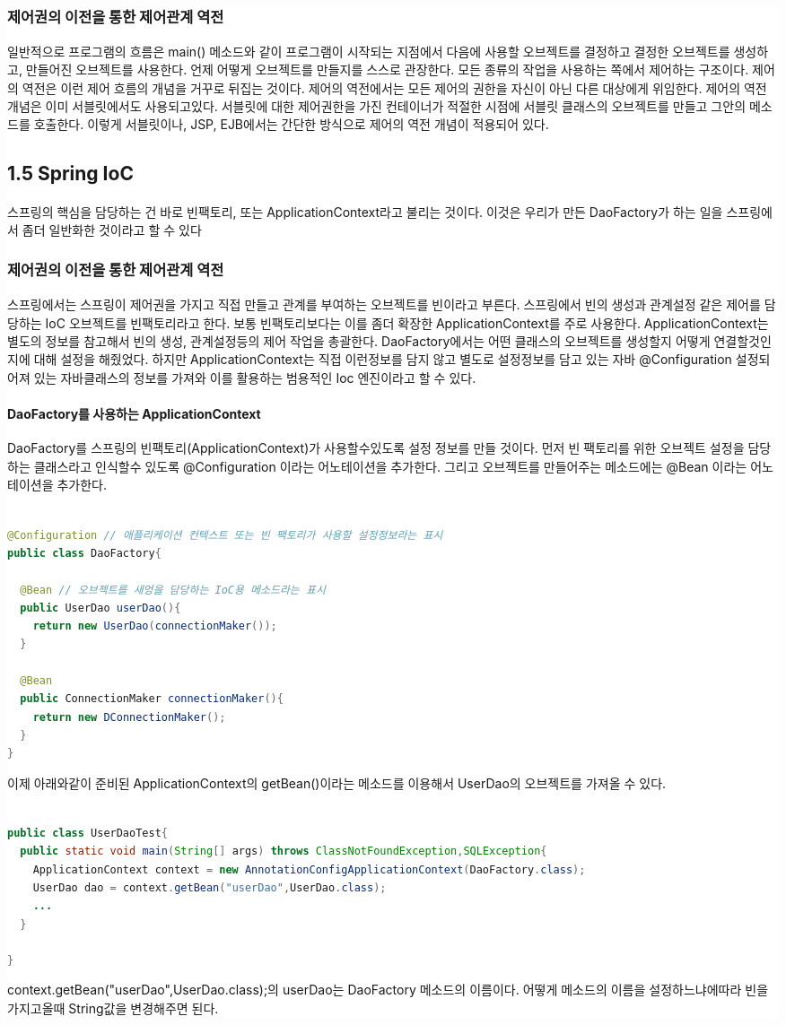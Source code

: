 ### 제어권의 이전을 통한 제어관계 역전
일반적으로 프로그램의 흐름은 main() 메소드와 같이 프로그램이 시작되는 지점에서 다음에 사용할 오브젝트를 결정하고 결정한 오브젝트를 생성하고, 만들어진 오브젝트를 사용한다. 언제 어떻게 오브젝트를 만들지를 스스로 관장한다. 모든 종류의 작업을 사용하는 쪽에서 제어하는 구조이다. 제어의 역전은 이런 제어 흐름의 개념을 거꾸로 뒤집는 것이다. 제어의 역전에서는 모든 제어의 권한을 자신이 아닌 다른 대상에게 위임한다.
제어의 역전 개념은 이미 서블릿에서도 사용되고있다. 서블릿에 대한 제어권한을 가진 컨테이너가 적절한 시점에 서블릿 클래스의 오브젝트를 만들고 그안의 메소드를 호출한다. 이렇게 서블릿이나, JSP, EJB에서는 간단한 방식으로 제어의 역전 개념이 적용되어 있다.

## 1.5 Spring IoC
스프링의 핵심을 담당하는 건 바로 빈팩토리, 또는 ApplicationContext라고 불리는 것이다. 이것은 우리가 만든 DaoFactory가 하는 일을 스프링에서 좀더 일반화한 것이라고 할 수 있다

### 제어권의 이전을 통한 제어관계 역전
스프링에서는 스프링이 제어권을 가지고 직접 만들고 관계를 부여하는 오브젝트를 빈이라고 부른다. 스프링에서 빈의 생성과 관계설정 같은 제어를 담당하는 IoC 오브젝트를 빈팩토리라고 한다. 보통 빈팩토리보다는 이를 좀더 확장한 ApplicationContext를 주로 사용한다.
ApplicationContext는 별도의 정보를 참고해서 빈의 생성, 관계설정등의 제어 작업을 총괄한다. DaoFactory에서는 어떤 클래스의 오브젝트를 생성할지 어떻게 연결할것인지에 대해 설정을 해줬었다. 하지만 ApplicationContext는 직접 이런정보를 담지 않고 별도로 설정정보를 담고 있는 자바 @Configuration 설정되어져 있는 자바클래스의 정보를 가져와 이를 활용하는 범용적인 Ioc 엔진이라고 할 수 있다.

#### DaoFactory를 사용하는 ApplicationContext
DaoFactory를 스프링의 빈팩토리(ApplicationContext)가 사용할수있도록 설정 정보를 만들 것이다. 먼저 빈 팩토리를 위한 오브젝트 설정을 담당하는 클래스라고 인식할수 있도록 @Configuration 이라는 어노테이션을 추가한다. 그리고 오브젝트를 만들어주는 메소드에는 @Bean 이라는 어노테이션을 추가한다.

```java

@Configuration // 애플리케이션 컨텍스트 또는 빈 팩토리가 사용할 설정정보라는 표시
public class DaoFactory{

  @Bean // 오브젝트를 새엉을 담당하는 IoC용 메소드라는 표시
  public UserDao userDao(){
    return new UserDao(connectionMaker());
  }

  @Bean
  public ConnectionMaker connectionMaker(){
    return new DConnectionMaker();
  }
}

```
이제 아래와같이 준비된 ApplicationContext의 getBean()이라는 메소드를 이용해서 UserDao의 오브젝트를 가져올 수 있다.

```java

public class UserDaoTest{
  public static void main(String[] args) throws ClassNotFoundException,SQLException{
    ApplicationContext context = new AnnotationConfigApplicationContext(DaoFactory.class);
    UserDao dao = context.getBean("userDao",UserDao.class);
    ...
  }

}

```
context.getBean("userDao",UserDao.class);의 userDao는 DaoFactory 메소드의 이름이다. 어떻게 메소드의 이름을 설정하느냐에따라 빈을 가지고올때 String값을 변경해주면 된다.
